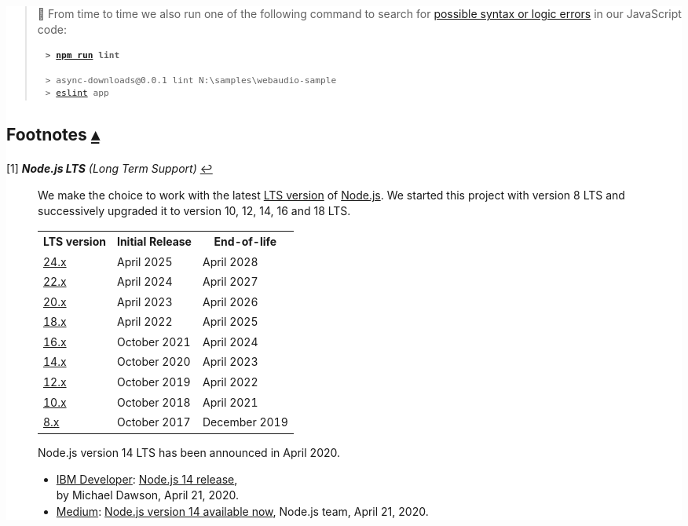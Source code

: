 > **:mag_right:** From time to time we also run one of the following command to search for <a href="https://eslint.org/docs/rules/">possible syntax or logic errors</a> in our JavaScript code:
> <pre style="margin-left:10px; font-size:80%;">
> <b>&gt; <a href="https://docs.npmjs.com/cli-commands/run-script.html">npm run</a> lint</b>
> &nbsp;
> &gt; async-downloads@0.0.1 lint N:\samples\webaudio-sample
> &gt; <a href="https://eslint.org/docs/7.0.0/user-guide/command-line-interface">eslint</a> app
> </pre></li>

## <span id="footnotes">Footnotes</span> [**&#x25B4;**](#top)

<span id="footnote_01">[1]</span> ***Node.js LTS** (Long Term Support)* [↩](#anchor_01)

<dl><dd>
We make the choice to work with the latest <a href="https://github.com/nodejs/Release">LTS version</a> of <a href="https://nodejs.org/en/">Node.js</a>. We started this project with version 8 LTS and successively upgraded it to version 10, 12, 14, 16 and 18 LTS.
</dd>
<dd>
<table>
<tr><th>LTS version</th><th>Initial&nbsp;Release</th><th>End-of-life</th></tr>
<tr><td><a href="https://nodejs.dev/en/about/releases/">24.x</a></td><td>April 2025</td><td>April 2028</td></tr>
<tr><td><a href="https://nodejs.dev/en/about/releases/">22.x</a></td><td>April 2024</td><td>April 2027</td></tr>
<tr><td><a href="https://nodejs.dev/en/about/releases/">20.x</a></td><td>April 2023</td><td>April 2026</td></tr>
<tr><td><a href="https://nodejs.org/dist/latest-v18.x/">18.x</a></td><td>April 2022</td><td>April 2025</td></tr>
<tr><td><a href="https://nodejs.org/dist/latest-v16.x/">16.x</a></td><td>October 2021</td><td>April 2024</td></tr>
<tr><td><a href="https://nodejs.org/dist/latest-v14.x/">14.x</a></td><td>October 2020</td><td>April 2023</td></tr>
<tr><td><a href="https://nodejs.org/dist/latest-v12.x/">12.x</a></td><td>October 2019</td><td>April 2022</td></tr>
<tr><td><a href="https://nodejs.org/dist/latest-v10.x/">10.x</a></td><td>October 2018</td><td>April 2021</td></tr>
<tr><td><a href="https://nodejs.org/dist/latest-v8.x/">8.x</a></td><td>October 2017</td><td>December 2019</td></tr>
</table>
</dd>
<dd>
Node.js version 14 LTS has been announced in April 2020.
</dd>
<dd>
<ul>
<li><a href="https://developer.ibm.com/">IBM Developer</a>: <a href="https://developer.ibm.com/technologies/node-js/blogs/nodejs-14-ibm-release-blog/">Node.js 14 release</a>,<br/>by Michael Dawson, April 21, 2020.</li>
<li><a href="https://medium.com/">Medium</a>: <a href="https://medium.com/@nodejs/node-js-version-14-available-now-8170d384567e">Node.js version 14 available now</a>, Node.js team, April 21, 2020.</li>
</ul>
</dd></dl>


[ada_examples]: https://github.com/michelou/ada-examples
[akka_examples]: https://github.com/michelou/akka-examples
[book_bojinov]: https://www.amazon.com/RESTful-Web-API-Design-Node-JS/dp/1786469138
[book_cook]: https://www.amazon.com/Node-js-Essentials-Fabian-Cook/dp/1785284924
[book_duuna]: https://pragprog.com/book/kdnodesec/secure-your-node-js-web-application
[book_lambert]: https://www.editions-eni.fr/livre/node-js-exploitez-la-puissance-de-javascript-cote-serveur-9782746089785
[book_pillora]: https://www.packtpub.com/web-development/getting-started-grunt-javascript-task-runner
[cpp_examples]: https://github.com/michelou/cpp-examples
[dart_examples]: https://github.com/michelou/dart-examples
[deno_examples]: https://github.com/michelou/deno-examples
[docker_examples]: https://github.com/michelou/docker-examples
[flix_examples]: https://github.com/michelou/flix-examples
[git_cli]: https://git-scm.com/docs/git
[git_docs]: https://git-scm.com/docs/git
[git_downloads]: https://git-scm.com/download/win
[git_relnotes]: https://raw.githubusercontent.com/git/git/master/Documentation/RelNotes/2.43.0.txt
[git_win]: https://git-scm.com/download/win
[github_markdown]: https://github.github.com/gfm/
[golang_examples]: https://github.com/michelou/golang-examples
[graalvm_examples]: https://github.com/michelou/graalvm-examples
[haskell_examples]: https://github.com/michelou/haskell-examples
[ibm_developer]: https://developer.ibm.com/
[ibm_nodejs_14]: https://developer.ibm.com/technologies/node-js/blogs/nodejs-14-ibm-release-blog/
[kafka_examples]: https://github.com/michelou/kafka-examples
[kotlin_examples]: https://github.com/michelou/kotlin-examples
[linux_opt]: https://tldp.org/LDP/Linux-Filesystem-Hierarchy/html/opt.html
[llvm_examples]: https://github.com/michelou/llvm-examples
[m2_examples]: https://github.com/michelou/m2-examples
[man1_awk]: https://www.linux.org/docs/man1/awk.html
[man1_diff]: https://www.linux.org/docs/man1/diff.html
[man1_file]: https://www.linux.org/docs/man1/file.html
[man1_grep]: https://www.linux.org/docs/man1/grep.html
[man1_more]: https://www.linux.org/docs/man1/more.html
[man1_mv]: https://www.linux.org/docs/man1/mv.html
[man1_rmdir]: https://www.linux.org/docs/man1/rmdir.html
[man1_sed]: https://www.linux.org/docs/man1/sed.html
[man1_wc]: https://www.linux.org/docs/man1/wc.html
[medium_home]: https://medium.com/
[medium_nodejs_14]: https://medium.com/@nodejs/node-js-version-14-available-now-8170d384567e
[mongodb_downloads]: https://www.mongodb.com/try/download/community
[mongodb5_relnotes]: https://docs.mongodb.com/upcoming/release-notes/5.0/
[mongodb6_relnotes]: https://docs.mongodb.com/upcoming/release-notes/6.0/
[mongodb7_relnotes]: https://docs.mongodb.com/upcoming/release-notes/7.0/
[mongodb_mongod]: https://docs.mongodb.com/manual/reference/program/mongod/
[mongosh_changelog]: https://www.mongodb.com/docs/mongodb-shell/changelog/
[mongosh_downloads]: https://github.com/mongodb-js/mongosh/releases
[nodejs]: https://nodejs.org/
[nodejs_node]: https://nodejs.org/api/cli.html#cli_command_line_options
[nodejs_npm]: https://docs.npmjs.com/cli/npm
[nodejs12_changelog]: https://github.com/nodejs/node/blob/master/doc/changelogs/CHANGELOG_V12.md#12.22.12
[nodejs12_downloads]: https://nodejs.org/dist/latest-v12.x/
[nodejs14_changelog]: https://github.com/nodejs/node/blob/master/doc/changelogs/CHANGELOG_V14.md#14.21.3
[nodejs14_downloads]: https://nodejs.org/dist/latest-v14.x/
[nodejs16_changelog]: https://github.com/nodejs/node/blob/master/doc/changelogs/CHANGELOG_V16.md#16.20.2
[nodejs16_downloads]: https://nodejs.org/dist/latest-v16.x/
[nodejs18_changelog]: https://github.com/nodejs/node/blob/master/doc/changelogs/CHANGELOG_V18.md#18.19.1
[nodejs18_downloads]: https://nodejs.org/dist/latest-v18.x/
[nodejs20_changelog]: https://github.com/nodejs/node/blob/master/doc/changelogs/CHANGELOG_V20.md#20.11.1
[nodejs20_downloads]: https://nodejs.org/dist/latest-v20.x/
[rust_examples]: https://github.com/michelou/rust-examples
[scala3_examples]: https://github.com/michelou/dotty-examples
[siege_refman]: https://www.joedog.org/siege-manual/
[spark_examples]: https://github.com/michelou/spark-examples
[spring_examples]: https://github.com/michelou/spring-examples
[trufflesqueak_examples]: https://github.com/michelou/trufflesqueak-examples
[windows_limitation]: https://support.microsoft.com/en-gb/help/830473/command-prompt-cmd-exe-command-line-string-limitation
[windows_subst]: https://docs.microsoft.com/en-us/windows-server/administration/windows-commands/subst
[wix_examples]: https://github.com/michelou/wix-examples
[zip_archive]: https://www.howtogeek.com/178146/htg-explains-everything-you-need-to-know-about-zipped-files/
